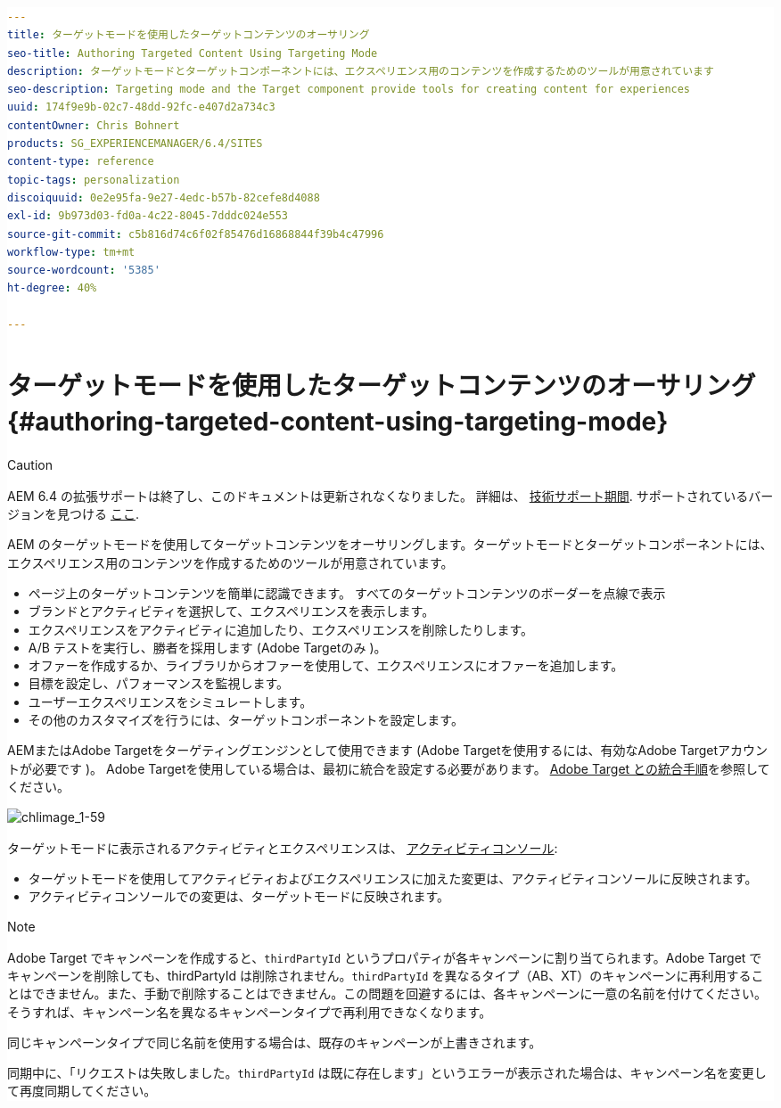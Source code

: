 ```yaml
---
title: ターゲットモードを使用したターゲットコンテンツのオーサリング
seo-title: Authoring Targeted Content Using Targeting Mode
description: ターゲットモードとターゲットコンポーネントには、エクスペリエンス用のコンテンツを作成するためのツールが用意されています
seo-description: Targeting mode and the Target component provide tools for creating content for experiences
uuid: 174f9e9b-02c7-48dd-92fc-e407d2a734c3
contentOwner: Chris Bohnert
products: SG_EXPERIENCEMANAGER/6.4/SITES
content-type: reference
topic-tags: personalization
discoiquuid: 0e2e95fa-9e27-4edc-b57b-82cefe8d4088
exl-id: 9b973d03-fd0a-4c22-8045-7dddc024e553
source-git-commit: c5b816d74c6f02f85476d16868844f39b4c47996
workflow-type: tm+mt
source-wordcount: '5385'
ht-degree: 40%

---
```


# ターゲットモードを使用したターゲットコンテンツのオーサリング{#authoring-targeted-content-using-targeting-mode}

>[!CAUTION]
>
>AEM 6.4 の拡張サポートは終了し、このドキュメントは更新されなくなりました。 詳細は、 [技術サポート期間](https://helpx.adobe.com/jp/support/programs/eol-matrix.html). サポートされているバージョンを見つける [ここ](https://experienceleague.adobe.com/docs/?lang=ja).

AEM のターゲットモードを使用してターゲットコンテンツをオーサリングします。ターゲットモードとターゲットコンポーネントには、エクスペリエンス用のコンテンツを作成するためのツールが用意されています。

* ページ上のターゲットコンテンツを簡単に認識できます。 すべてのターゲットコンテンツのボーダーを点線で表示
* ブランドとアクティビティを選択して、エクスペリエンスを表示します。
* エクスペリエンスをアクティビティに追加したり、エクスペリエンスを削除したりします。
* A/B テストを実行し、勝者を採用します (Adobe Targetのみ )。
* オファーを作成するか、ライブラリからオファーを使用して、エクスペリエンスにオファーを追加します。
* 目標を設定し、パフォーマンスを監視します。
* ユーザーエクスペリエンスをシミュレートします。
* その他のカスタマイズを行うには、ターゲットコンポーネントを設定します。

AEMまたはAdobe Targetをターゲティングエンジンとして使用できます (Adobe Targetを使用するには、有効なAdobe Targetアカウントが必要です )。 Adobe Targetを使用している場合は、最初に統合を設定する必要があります。 [Adobe Target との統合手順](/help/sites-administering/target.md)を参照してください。

![chlimage_1-59](assets/chlimage_1-59.png)

ターゲットモードに表示されるアクティビティとエクスペリエンスは、 [アクティビティコンソール](/help/sites-authoring/activitylib.md):

* ターゲットモードを使用してアクティビティおよびエクスペリエンスに加えた変更は、アクティビティコンソールに反映されます。
* アクティビティコンソールでの変更は、ターゲットモードに反映されます。

>[!NOTE]
>
>Adobe Target でキャンペーンを作成すると、`thirdPartyId` というプロパティが各キャンペーンに割り当てられます。Adobe Target でキャンペーンを削除しても、thirdPartyId は削除されません。`thirdPartyId` を異なるタイプ（AB、XT）のキャンペーンに再利用することはできません。また、手動で削除することはできません。この問題を回避するには、各キャンペーンに一意の名前を付けてください。そうすれば、キャンペーン名を異なるキャンペーンタイプで再利用できなくなります。
>
>同じキャンペーンタイプで同じ名前を使用する場合は、既存のキャンペーンが上書きされます。
>
>同期中に、「リクエストは失敗しました。`thirdPartyId` は既に存在します」というエラーが表示された場合は、キャンペーン名を変更して再度同期してください。
